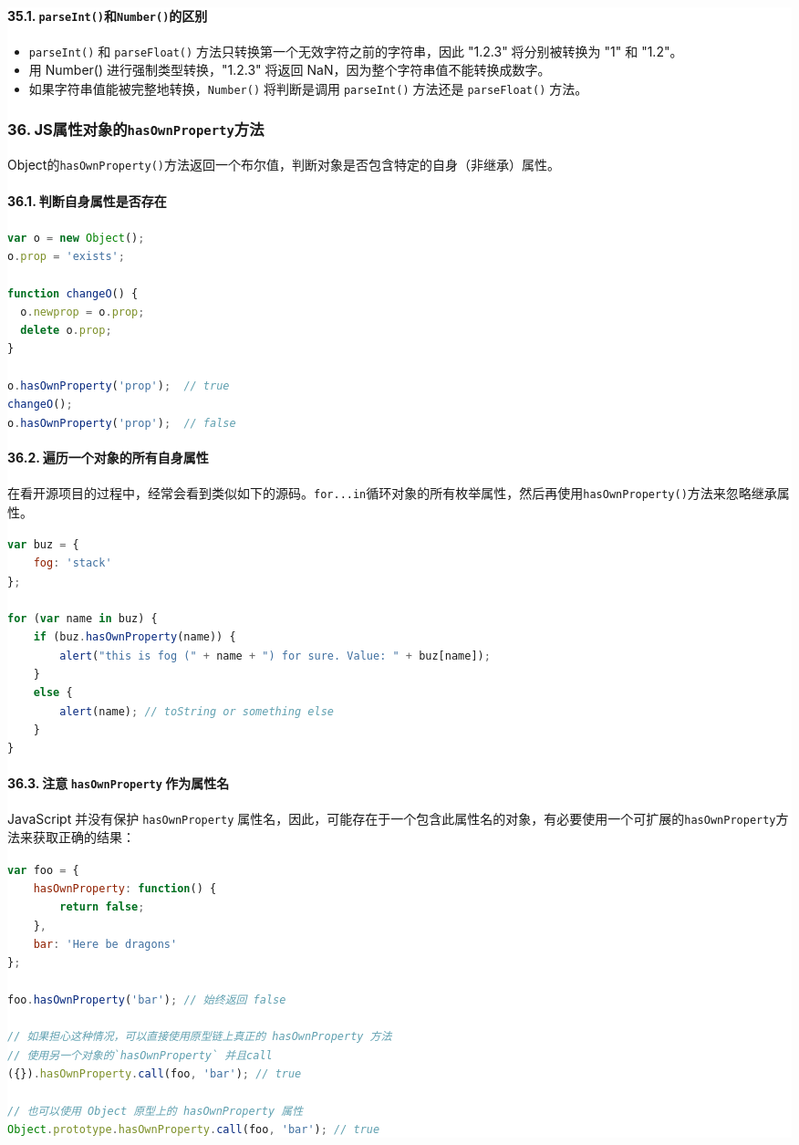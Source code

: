 #### 35.1. `parseInt()`和`Number()`的区别
- `parseInt()` 和 `parseFloat()` 方法只转换第一个无效字符之前的字符串，因此 "1.2.3" 将分别被转换为 "1" 和 "1.2"。
- 用 Number() 进行强制类型转换，"1.2.3" 将返回 NaN，因为整个字符串值不能转换成数字。
- 如果字符串值能被完整地转换，`Number()` 将判断是调用 `parseInt()` 方法还是 `parseFloat()` 方法。



### 36. JS属性对象的`hasOwnProperty`方法

Object的`hasOwnProperty()`方法返回一个布尔值，判断对象是否包含特定的自身（非继承）属性。

#### 36.1. 判断自身属性是否存在

```js
var o = new Object();
o.prop = 'exists';

function changeO() {
  o.newprop = o.prop;
  delete o.prop;
}

o.hasOwnProperty('prop');  // true
changeO();
o.hasOwnProperty('prop');  // false
```

#### 36.2. 遍历一个对象的所有自身属性

在看开源项目的过程中，经常会看到类似如下的源码。`for...in`循环对象的所有枚举属性，然后再使用`hasOwnProperty()`方法来忽略继承属性。

```js
var buz = {
    fog: 'stack'
};

for (var name in buz) {
    if (buz.hasOwnProperty(name)) {
        alert("this is fog (" + name + ") for sure. Value: " + buz[name]);
    }
    else {
        alert(name); // toString or something else
    }
}
```

#### 36.3. 注意 `hasOwnProperty` 作为属性名

JavaScript 并没有保护 `hasOwnProperty` 属性名，因此，可能存在于一个包含此属性名的对象，有必要使用一个可扩展的`hasOwnProperty`方法来获取正确的结果：

```js
var foo = {
    hasOwnProperty: function() {
        return false;
    },
    bar: 'Here be dragons'
};

foo.hasOwnProperty('bar'); // 始终返回 false

// 如果担心这种情况，可以直接使用原型链上真正的 hasOwnProperty 方法
// 使用另一个对象的`hasOwnProperty` 并且call
({}).hasOwnProperty.call(foo, 'bar'); // true

// 也可以使用 Object 原型上的 hasOwnProperty 属性
Object.prototype.hasOwnProperty.call(foo, 'bar'); // true
```
